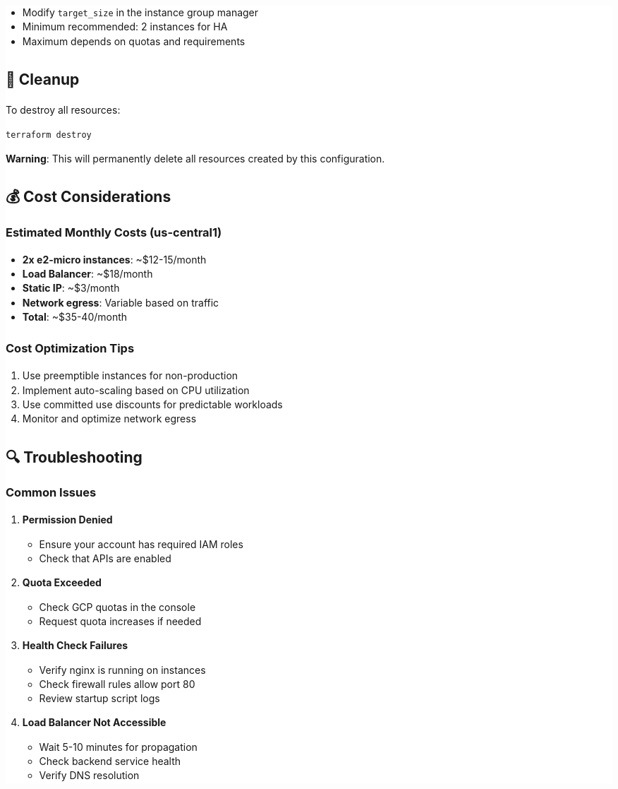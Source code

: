 - Modify `target_size` in the instance group manager
- Minimum recommended: 2 instances for HA
- Maximum depends on quotas and requirements

## 🧹 Cleanup

To destroy all resources:

```bash
terraform destroy
```

**Warning**: This will permanently delete all resources created by this configuration.

## 💰 Cost Considerations

### Estimated Monthly Costs (us-central1)

- **2x e2-micro instances**: ~$12-15/month
- **Load Balancer**: ~$18/month
- **Static IP**: ~$3/month
- **Network egress**: Variable based on traffic
- **Total**: ~$35-40/month

### Cost Optimization Tips

1. Use preemptible instances for non-production
2. Implement auto-scaling based on CPU utilization
3. Use committed use discounts for predictable workloads
4. Monitor and optimize network egress

## 🔍 Troubleshooting

### Common Issues

1. **Permission Denied**

   - Ensure your account has required IAM roles
   - Check that APIs are enabled

2. **Quota Exceeded**

   - Check GCP quotas in the console
   - Request quota increases if needed

3. **Health Check Failures**

   - Verify nginx is running on instances
   - Check firewall rules allow port 80
   - Review startup script logs

4. **Load Balancer Not Accessible**
   - Wait 5-10 minutes for propagation
   - Check backend service health
   - Verify DNS resolution
